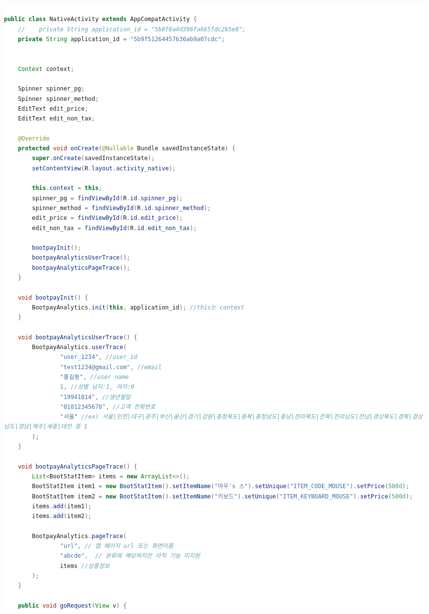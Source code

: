 ```java

public class NativeActivity extends AppCompatActivity {
    //    private String application_id = "5b8f6a4d396fa665fdc2b5e8";
    private String application_id = "5b9f51264457636ab9a07cdc";


    Context context;

    Spinner spinner_pg;
    Spinner spinner_method;
    EditText edit_price;
    EditText edit_non_tax;

    @Override
    protected void onCreate(@Nullable Bundle savedInstanceState) {
        super.onCreate(savedInstanceState);
        setContentView(R.layout.activity_native);

        this.context = this;
        spinner_pg = findViewById(R.id.spinner_pg);
        spinner_method = findViewById(R.id.spinner_method);
        edit_price = findViewById(R.id.edit_price);
        edit_non_tax = findViewById(R.id.edit_non_tax);

        bootpayInit();
        bootpayAnalyticsUserTrace();
        bootpayAnalyticsPageTrace();
    }

    void bootpayInit() {
        BootpayAnalytics.init(this, application_id); //this는 context
    }

    void bootpayAnalyticsUserTrace() {
        BootpayAnalytics.userTrace(
                "user_1234", //user_id
                "test1234@gmail.com", //email
                "홍길동", //user name
                1, //성별 남자:1, 여자:0
                "19941014", //생년월일
                "01012345678", //고객 전화번호
                "서울" //ex) 서울|인천|대구|광주|부산|울산|경기|강원|충청북도|충북|충청남도|충남|전라북도|전북|전라남도|전남|경상북도|경북|경상남도|경남|제주|세종|대전 중 1
        );
    }

    void bootpayAnalyticsPageTrace() {
        List<BootStatItem> items = new ArrayList<>();
        BootStatItem item1 = new BootStatItem().setItemName("마우's 스").setUnique("ITEM_CODE_MOUSE").setPrice(500d);
        BootStatItem item2 = new BootStatItem().setItemName("키보드").setUnique("ITEM_KEYBOARD_MOUSE").setPrice(500d);
        items.add(item1);
        items.add(item2);

        BootpayAnalytics.pageTrace(
                "url", // 앱 페이지 url 또는 화면이름
                "abcde",  // 분류에 해당하지만 아직 기능 미지원
                items //상품정보
        );
    }

    public void goRequest(View v) {
```